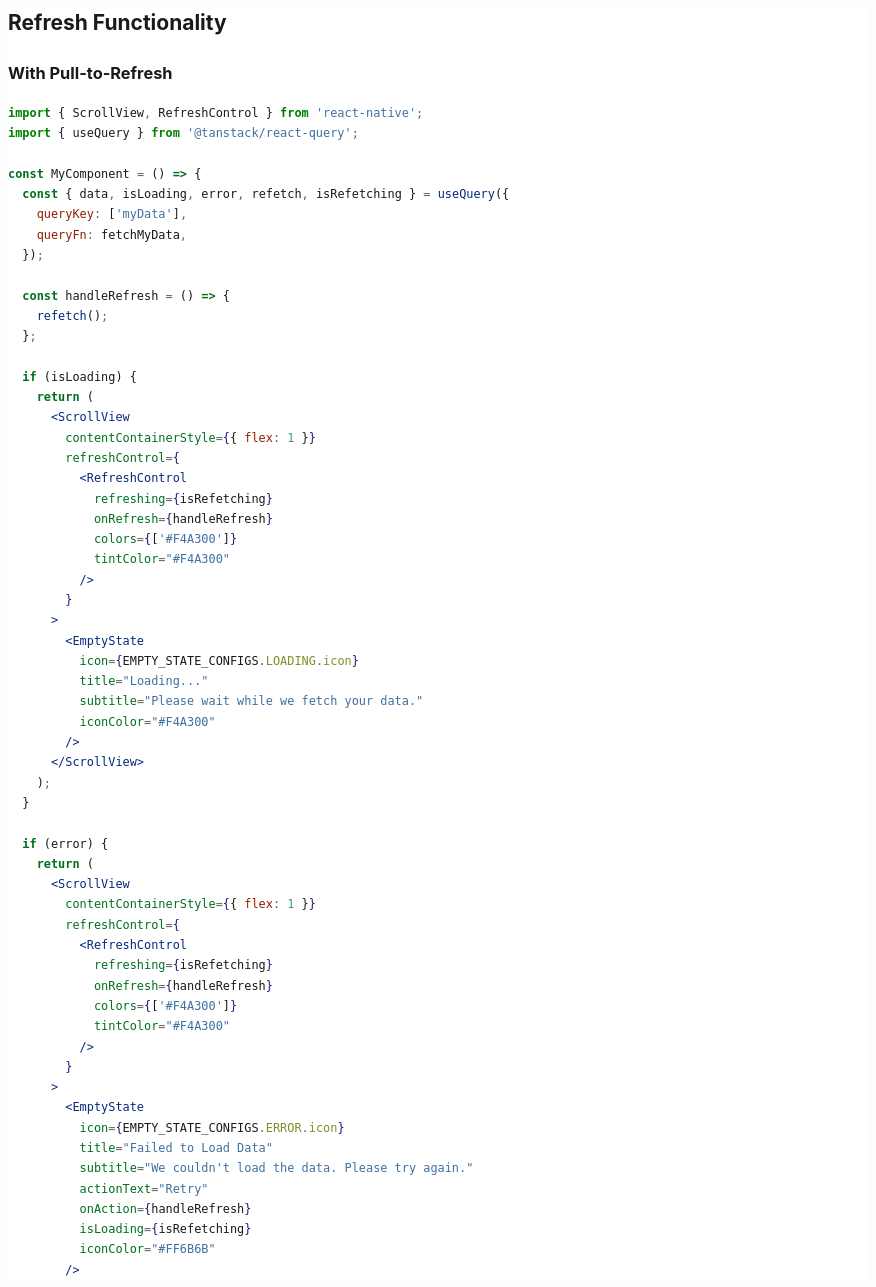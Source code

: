 ## Refresh Functionality

### With Pull-to-Refresh
```jsx
import { ScrollView, RefreshControl } from 'react-native';
import { useQuery } from '@tanstack/react-query';

const MyComponent = () => {
  const { data, isLoading, error, refetch, isRefetching } = useQuery({
    queryKey: ['myData'],
    queryFn: fetchMyData,
  });

  const handleRefresh = () => {
    refetch();
  };

  if (isLoading) {
    return (
      <ScrollView
        contentContainerStyle={{ flex: 1 }}
        refreshControl={
          <RefreshControl
            refreshing={isRefetching}
            onRefresh={handleRefresh}
            colors={['#F4A300']}
            tintColor="#F4A300"
          />
        }
      >
        <EmptyState
          icon={EMPTY_STATE_CONFIGS.LOADING.icon}
          title="Loading..."
          subtitle="Please wait while we fetch your data."
          iconColor="#F4A300"
        />
      </ScrollView>
    );
  }

  if (error) {
    return (
      <ScrollView
        contentContainerStyle={{ flex: 1 }}
        refreshControl={
          <RefreshControl
            refreshing={isRefetching}
            onRefresh={handleRefresh}
            colors={['#F4A300']}
            tintColor="#F4A300"
          />
        }
      >
        <EmptyState
          icon={EMPTY_STATE_CONFIGS.ERROR.icon}
          title="Failed to Load Data"
          subtitle="We couldn't load the data. Please try again."
          actionText="Retry"
          onAction={handleRefresh}
          isLoading={isRefetching}
          iconColor="#FF6B6B"
        />
```
